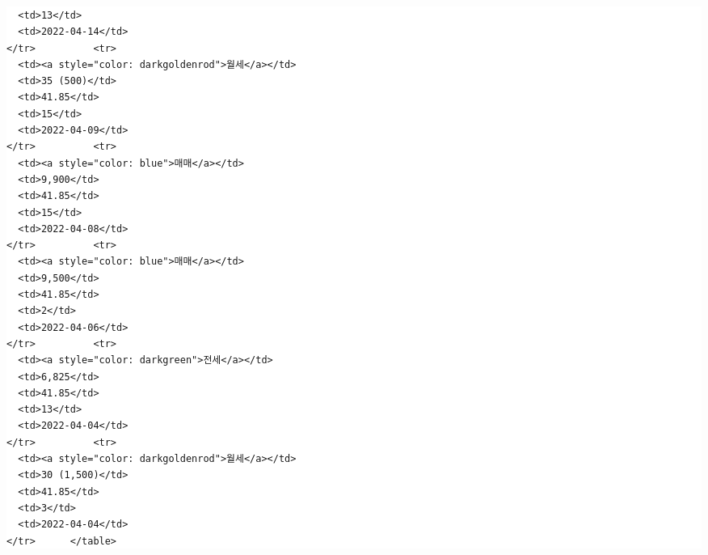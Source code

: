       <td>13</td>
      <td>2022-04-14</td>
    </tr>          <tr>
      <td><a style="color: darkgoldenrod">월세</a></td>
      <td>35 (500)</td>
      <td>41.85</td>
      <td>15</td>
      <td>2022-04-09</td>
    </tr>          <tr>
      <td><a style="color: blue">매매</a></td>
      <td>9,900</td>
      <td>41.85</td>
      <td>15</td>
      <td>2022-04-08</td>
    </tr>          <tr>
      <td><a style="color: blue">매매</a></td>
      <td>9,500</td>
      <td>41.85</td>
      <td>2</td>
      <td>2022-04-06</td>
    </tr>          <tr>
      <td><a style="color: darkgreen">전세</a></td>
      <td>6,825</td>
      <td>41.85</td>
      <td>13</td>
      <td>2022-04-04</td>
    </tr>          <tr>
      <td><a style="color: darkgoldenrod">월세</a></td>
      <td>30 (1,500)</td>
      <td>41.85</td>
      <td>3</td>
      <td>2022-04-04</td>
    </tr>      </table>
    

